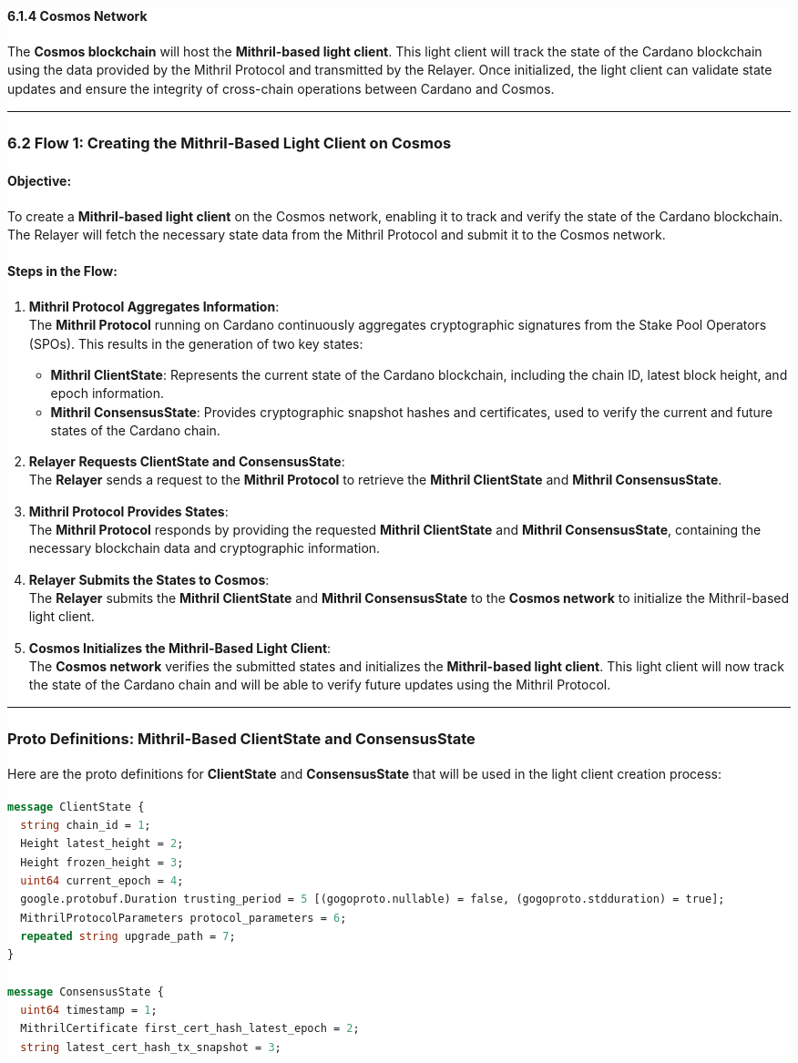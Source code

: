 #### 6.1.4 **Cosmos Network**  
The **Cosmos blockchain** will host the **Mithril-based light client**. This light client will track the state of the Cardano blockchain using the data provided by the Mithril Protocol and transmitted by the Relayer. Once initialized, the light client can validate state updates and ensure the integrity of cross-chain operations between Cardano and Cosmos.

---

### 6.2 **Flow 1: Creating the Mithril-Based Light Client on Cosmos**

#### **Objective**:  
To create a **Mithril-based light client** on the Cosmos network, enabling it to track and verify the state of the Cardano blockchain. The Relayer will fetch the necessary state data from the Mithril Protocol and submit it to the Cosmos network.

#### **Steps in the Flow**:

1. **Mithril Protocol Aggregates Information**:  
   The **Mithril Protocol** running on Cardano continuously aggregates cryptographic signatures from the Stake Pool Operators (SPOs). This results in the generation of two key states:
   - **Mithril ClientState**: Represents the current state of the Cardano blockchain, including the chain ID, latest block height, and epoch information.
   - **Mithril ConsensusState**: Provides cryptographic snapshot hashes and certificates, used to verify the current and future states of the Cardano chain.

2. **Relayer Requests ClientState and ConsensusState**:  
   The **Relayer** sends a request to the **Mithril Protocol** to retrieve the **Mithril ClientState** and **Mithril ConsensusState**.

3. **Mithril Protocol Provides States**:  
   The **Mithril Protocol** responds by providing the requested **Mithril ClientState** and **Mithril ConsensusState**, containing the necessary blockchain data and cryptographic information.

4. **Relayer Submits the States to Cosmos**:  
   The **Relayer** submits the **Mithril ClientState** and **Mithril ConsensusState** to the **Cosmos network** to initialize the Mithril-based light client.

5. **Cosmos Initializes the Mithril-Based Light Client**:  
   The **Cosmos network** verifies the submitted states and initializes the **Mithril-based light client**. This light client will now track the state of the Cardano chain and will be able to verify future updates using the Mithril Protocol.

---

### **Proto Definitions: Mithril-Based ClientState and ConsensusState**

Here are the proto definitions for **ClientState** and **ConsensusState** that will be used in the light client creation process:

```proto
message ClientState {
  string chain_id = 1;
  Height latest_height = 2;
  Height frozen_height = 3;
  uint64 current_epoch = 4;
  google.protobuf.Duration trusting_period = 5 [(gogoproto.nullable) = false, (gogoproto.stdduration) = true];
  MithrilProtocolParameters protocol_parameters = 6;
  repeated string upgrade_path = 7;
}

message ConsensusState {
  uint64 timestamp = 1;
  MithrilCertificate first_cert_hash_latest_epoch = 2;
  string latest_cert_hash_tx_snapshot = 3;
```